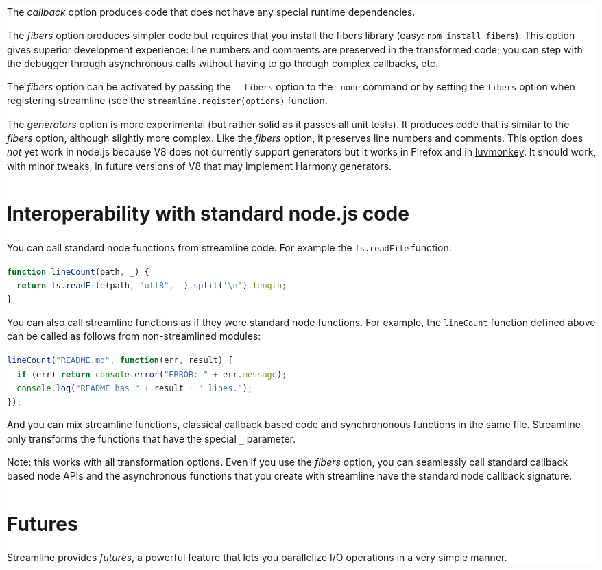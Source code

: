 The _callback_ option produces code that does not have any special runtime dependencies. 

The _fibers_ option produces simpler code but requires that you install 
the fibers library (easy: `npm install fibers`). 
This option gives superior development experience: line numbers and comments are preserved in the transformed code; 
you can step with the debugger through asynchronous calls without having to go through complex callbacks, etc.

The _fibers_ option can be activated by passing the `--fibers` option to the `_node` command or by 
setting the `fibers` option when registering streamline 
(see the `streamline.register(options)` function.

The _generators_ option is more experimental (but rather solid as it passes all unit tests). 
It produces code that is similar to the _fibers_ option, although slightly more complex. 
Like the _fibers_ option, it preserves line numbers and comments. 
This option does _not_ yet work in node.js because V8 does not currently support generators but it works in Firefox and in [luvmonkey](https://github.com/creationix/luvmonkey). 
It should work, with minor tweaks, in future versions of V8 that may implement [Harmony generators](http://wiki.ecmascript.org/doku.php?id=harmony:generators).
 
# Interoperability with standard node.js code

You can call standard node functions from streamline code. For example the `fs.readFile` function:

```javascript
function lineCount(path, _) {
  return fs.readFile(path, "utf8", _).split('\n').length;
}
```
You can also call streamline functions as if they were standard node functions. For example, the `lineCount` function defined above can be called as follows from non-streamlined modules:

```javascript
lineCount("README.md", function(err, result) {
  if (err) return console.error("ERROR: " + err.message);
  console.log("README has " + result + " lines.");
});
```

And you can mix streamline functions, classical callback based code and synchrononous functions in the same file. 
Streamline only transforms the functions that have the special `_` parameter. 

Note: this works with all transformation options. 
Even if you use the _fibers_ option, you can seamlessly call standard callback based node APIs 
and the asynchronous functions that you create with streamline have the standard node callback signature.

# Futures

Streamline provides _futures_, a powerful feature that lets you parallelize I/O operations in a very
simple manner.
